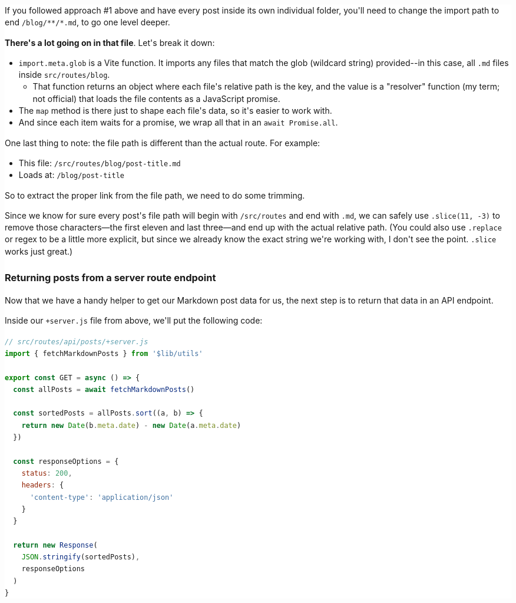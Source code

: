 <SideNote>
If you followed approach #1 above and have every post inside its own individual folder, you'll need to change the import path to end <code>/blog/**/*.md</code>, to go one level deeper.
</SideNote>

**There's a lot going on in that file**. Let's break it down:

- `import.meta.glob` is a Vite function. It imports any files that match the glob (wildcard string) provided--in this case, all `.md` files inside `src/routes/blog`.
  - That function returns an object where each file's relative path is the key, and the value is a "resolver" function (my term; not official) that loads the file contents as a JavaScript promise. 
- The `map` method is there just to shape each file's data, so it's easier to work with.
- And since each item waits for a promise, we wrap all that in an `await Promise.all`.

One last thing to note: the file path is different than the actual route. For example:

- This file: `/src/routes/blog/post-title.md`
- Loads at: `/blog/post-title`

So to extract the proper link from the file path, we need to do some trimming.

Since we know for sure every post's file path will begin with `/src/routes` and end with `.md`, we can safely use `.slice(11, -3)` to remove those characters—the first eleven and last three—and end up with the actual relative path. (You could also use `.replace` or regex to be a little more explicit, but since we already know the exact string we're working with, I don't see the point. `.slice` works just great.)


### Returning posts from a server route endpoint

Now that we have a handy helper to get our Markdown post data for us, the next step is to return that data in an API endpoint.

Inside our `+server.js` file from above, we'll put the following code:

```js
// src/routes/api/posts/+server.js
import { fetchMarkdownPosts } from '$lib/utils'

export const GET = async () => {
  const allPosts = await fetchMarkdownPosts()

  const sortedPosts = allPosts.sort((a, b) => {
    return new Date(b.meta.date) - new Date(a.meta.date)
  })

  const responseOptions = {
    status: 200,
    headers: {
      'content-type': 'application/json'
    }
  }

  return new Response(
    JSON.stringify(sortedPosts),
    responseOptions
  )
}
```
